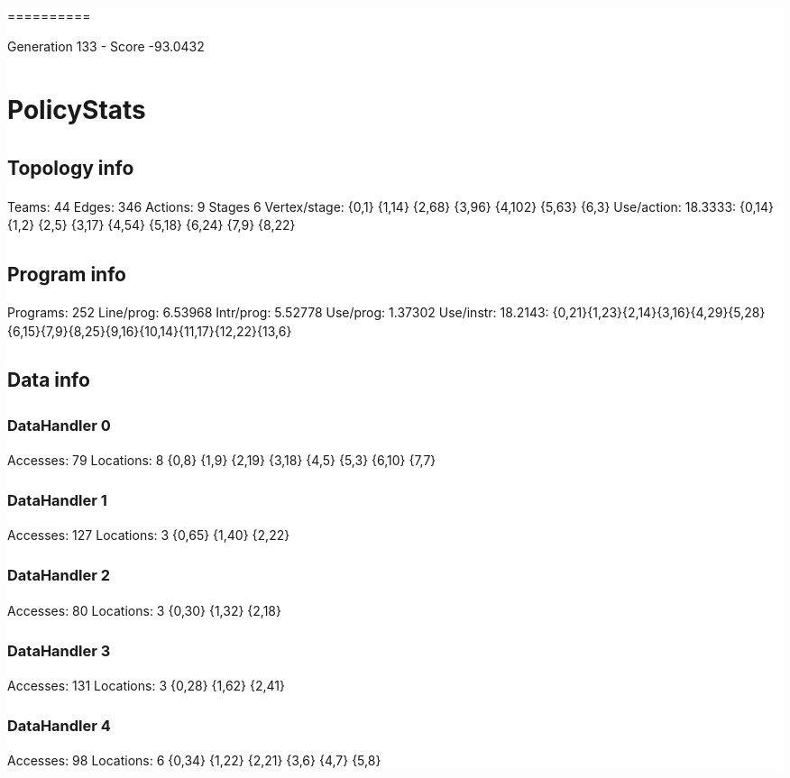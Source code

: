 
==========

Generation 133 - Score -93.0432

# PolicyStats
## Topology info
Teams:		44
Edges:		346
Actions:	9
Stages		6
Vertex/stage:	{0,1} {1,14} {2,68} {3,96} {4,102} {5,63} {6,3} 
Use/action:	18.3333: {0,14} {1,2} {2,5} {3,17} {4,54} {5,18} {6,24} {7,9} {8,22} 

## Program info
Programs:	252
Line/prog:	6.53968
Intr/prog:	5.52778
Use/prog:	1.37302
Use/instr:	18.2143: {0,21}{1,23}{2,14}{3,16}{4,29}{5,28}{6,15}{7,9}{8,25}{9,16}{10,14}{11,17}{12,22}{13,6}

## Data info

### DataHandler 0
Accesses:	79
Locations:	8
{0,8} {1,9} {2,19} {3,18} {4,5} {5,3} {6,10} {7,7} 

### DataHandler 1
Accesses:	127
Locations:	3
{0,65} {1,40} {2,22} 

### DataHandler 2
Accesses:	80
Locations:	3
{0,30} {1,32} {2,18} 

### DataHandler 3
Accesses:	131
Locations:	3
{0,28} {1,62} {2,41} 

### DataHandler 4
Accesses:	98
Locations:	6
{0,34} {1,22} {2,21} {3,6} {4,7} {5,8} 
